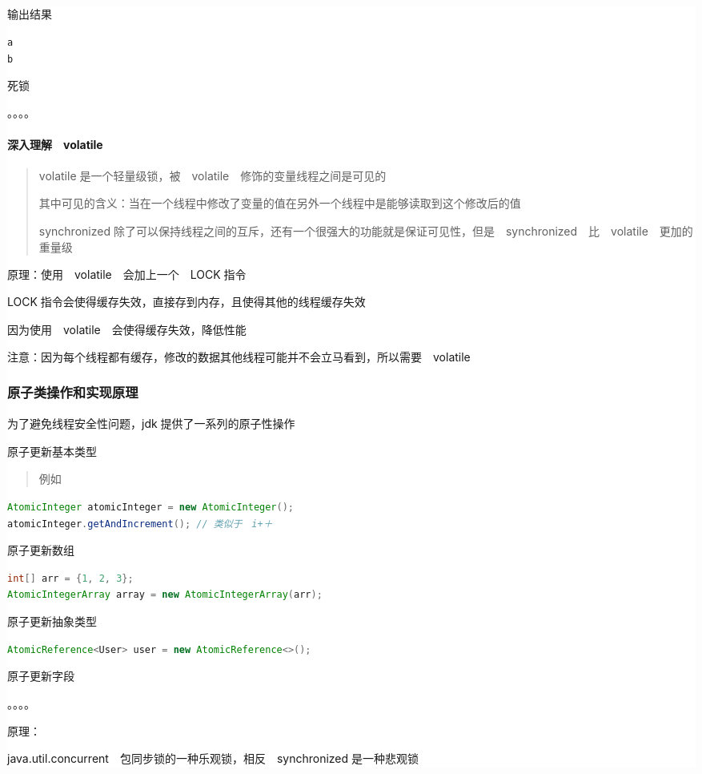 
输出结果

```
a 
b
```

死锁

。。。。

#### 深入理解　volatile

> volatile 是一个轻量级锁，被　volatile　修饰的变量线程之间是可见的
>
> 其中可见的含义：当在一个线程中修改了变量的值在另外一个线程中是能够读取到这个修改后的值
>
> synchronized 除了可以保持线程之间的互斥，还有一个很强大的功能就是保证可见性，但是　synchronized　比　volatile　更加的重量级

原理：使用　volatile　会加上一个　LOCK 指令

LOCK 指令会使得缓存失效，直接存到内存，且使得其他的线程缓存失效

因为使用　volatile　会使得缓存失效，降低性能

注意：因为每个线程都有缓存，修改的数据其他线程可能并不会立马看到，所以需要　volatile

### 原子类操作和实现原理

为了避免线程安全性问题，jdk 提供了一系列的原子性操作

原子更新基本类型

> 例如

```java
AtomicInteger atomicInteger = new AtomicInteger();
atomicInteger.getAndIncrement(); // 类似于　i+＋
```

原子更新数组

```java
int[] arr = {1, 2, 3};
AtomicIntegerArray array = new AtomicIntegerArray(arr);
```

原子更新抽象类型

```java
AtomicReference<User> user = new AtomicReference<>();
```

原子更新字段

。。。。

原理：

java.util.concurrent　包同步锁的一种乐观锁，相反　synchronized 是一种悲观锁
